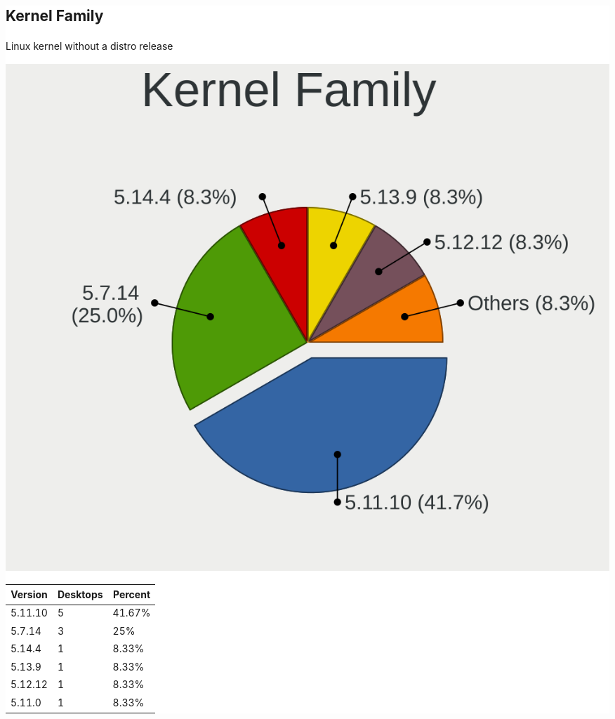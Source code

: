 Kernel Family
-------------

Linux kernel without a distro release

![Kernel Family](./images/pie_chart/os_kernel_family.svg)


| Version | Desktops | Percent |
|---------|----------|---------|
| 5.11.10 | 5        | 41.67%  |
| 5.7.14  | 3        | 25%     |
| 5.14.4  | 1        | 8.33%   |
| 5.13.9  | 1        | 8.33%   |
| 5.12.12 | 1        | 8.33%   |
| 5.11.0  | 1        | 8.33%   |
